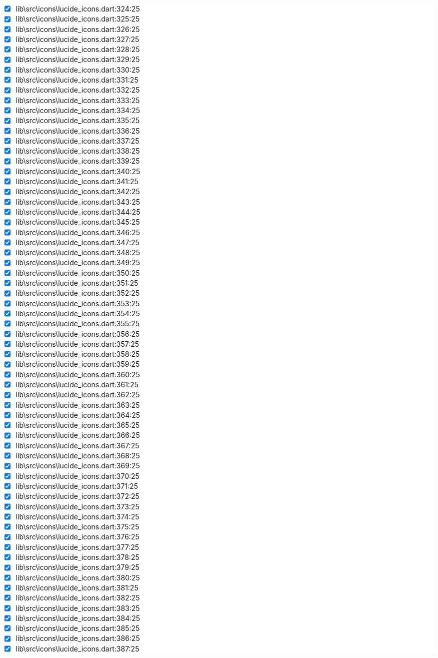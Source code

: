 - [x] lib\src\icons\lucide_icons.dart:324:25
- [x] lib\src\icons\lucide_icons.dart:325:25
- [x] lib\src\icons\lucide_icons.dart:326:25
- [x] lib\src\icons\lucide_icons.dart:327:25
- [x] lib\src\icons\lucide_icons.dart:328:25
- [x] lib\src\icons\lucide_icons.dart:329:25
- [x] lib\src\icons\lucide_icons.dart:330:25
- [x] lib\src\icons\lucide_icons.dart:331:25
- [x] lib\src\icons\lucide_icons.dart:332:25
- [x] lib\src\icons\lucide_icons.dart:333:25
- [x] lib\src\icons\lucide_icons.dart:334:25
- [x] lib\src\icons\lucide_icons.dart:335:25
- [x] lib\src\icons\lucide_icons.dart:336:25
- [x] lib\src\icons\lucide_icons.dart:337:25
- [x] lib\src\icons\lucide_icons.dart:338:25
- [x] lib\src\icons\lucide_icons.dart:339:25
- [x] lib\src\icons\lucide_icons.dart:340:25
- [x] lib\src\icons\lucide_icons.dart:341:25
- [x] lib\src\icons\lucide_icons.dart:342:25
- [x] lib\src\icons\lucide_icons.dart:343:25
- [x] lib\src\icons\lucide_icons.dart:344:25
- [x] lib\src\icons\lucide_icons.dart:345:25
- [x] lib\src\icons\lucide_icons.dart:346:25
- [x] lib\src\icons\lucide_icons.dart:347:25
- [x] lib\src\icons\lucide_icons.dart:348:25
- [x] lib\src\icons\lucide_icons.dart:349:25
- [x] lib\src\icons\lucide_icons.dart:350:25
- [x] lib\src\icons\lucide_icons.dart:351:25
- [x] lib\src\icons\lucide_icons.dart:352:25
- [x] lib\src\icons\lucide_icons.dart:353:25
- [x] lib\src\icons\lucide_icons.dart:354:25
- [x] lib\src\icons\lucide_icons.dart:355:25
- [x] lib\src\icons\lucide_icons.dart:356:25
- [x] lib\src\icons\lucide_icons.dart:357:25
- [x] lib\src\icons\lucide_icons.dart:358:25
- [x] lib\src\icons\lucide_icons.dart:359:25
- [x] lib\src\icons\lucide_icons.dart:360:25
- [x] lib\src\icons\lucide_icons.dart:361:25
- [x] lib\src\icons\lucide_icons.dart:362:25
- [x] lib\src\icons\lucide_icons.dart:363:25
- [x] lib\src\icons\lucide_icons.dart:364:25
- [x] lib\src\icons\lucide_icons.dart:365:25
- [x] lib\src\icons\lucide_icons.dart:366:25
- [x] lib\src\icons\lucide_icons.dart:367:25
- [x] lib\src\icons\lucide_icons.dart:368:25
- [x] lib\src\icons\lucide_icons.dart:369:25
- [x] lib\src\icons\lucide_icons.dart:370:25
- [x] lib\src\icons\lucide_icons.dart:371:25
- [x] lib\src\icons\lucide_icons.dart:372:25
- [x] lib\src\icons\lucide_icons.dart:373:25
- [x] lib\src\icons\lucide_icons.dart:374:25
- [x] lib\src\icons\lucide_icons.dart:375:25
- [x] lib\src\icons\lucide_icons.dart:376:25
- [x] lib\src\icons\lucide_icons.dart:377:25
- [x] lib\src\icons\lucide_icons.dart:378:25
- [x] lib\src\icons\lucide_icons.dart:379:25
- [x] lib\src\icons\lucide_icons.dart:380:25
- [x] lib\src\icons\lucide_icons.dart:381:25
- [x] lib\src\icons\lucide_icons.dart:382:25
- [x] lib\src\icons\lucide_icons.dart:383:25
- [x] lib\src\icons\lucide_icons.dart:384:25
- [x] lib\src\icons\lucide_icons.dart:385:25
- [x] lib\src\icons\lucide_icons.dart:386:25
- [x] lib\src\icons\lucide_icons.dart:387:25